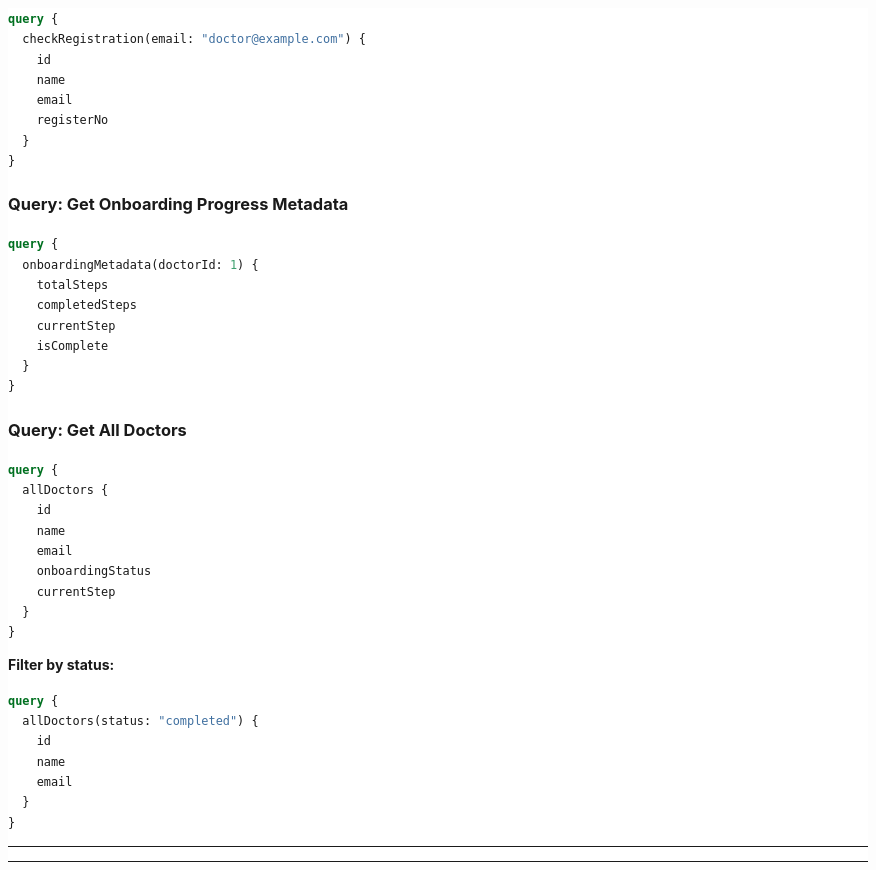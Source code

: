 ```graphql
query {
  checkRegistration(email: "doctor@example.com") {
    id
    name
    email
    registerNo
  }
}
```

### Query: Get Onboarding Progress Metadata

```graphql
query {
  onboardingMetadata(doctorId: 1) {
    totalSteps
    completedSteps
    currentStep
    isComplete
  }
}
```

### Query: Get All Doctors

```graphql
query {
  allDoctors {
    id
    name
    email
    onboardingStatus
    currentStep
  }
}
```

**Filter by status:**

```graphql
query {
  allDoctors(status: "completed") {
    id
    name
    email
  }
}
```

---


---
